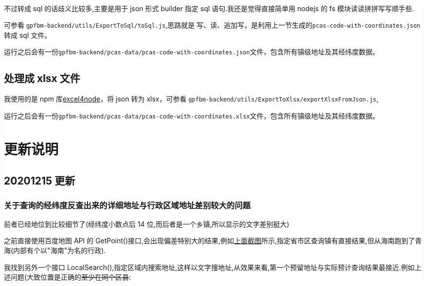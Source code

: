 不过转成 sql 的话歧义比较多,主要是用于 json 形式 builder 指定 sql 语句.我还是觉得直接简单用 nodejs 的 fs 模块读读拼拼写写顺手些.

可参看 `gpfbm-backend/utils/ExportToSql/toSql.js`,思路就是 写、读、追加写，是利用上一节生成的`pcas-code-with-coordinates.json`转成 sql 文件。

运行之后会有一份`gpfbm-backend/pcas-data/pcas-code-with-coordinates.json`文件，包含所有镇级地址及其经纬度数据。

## 处理成 xlsx 文件

我使用的是 npm 库[excel4node](https://www.npmjs.com/package/excel4node)，将 json 转为 xlsx，可参看 `gpfbm-backend/utils/ExportToXlsx/exportXlsxFromJson.js`,

运行之后会有一份`gpfbm-backend/pcas-data/pcas-code-with-coordinates.xlsx`文件，包含所有镇级地址及其经纬度数据。

# 更新说明

## 20201215 更新

### 关于查询的经纬度反查出来的详细地址与行政区域地址差别较大的问题

前者已经地位到比较细节了(经纬度小数点后 14 位,而后者是一个乡镇,所以显示的文字差别挺大)

之前直接使用百度地图 API 的 GetPoint()接口,会出现偏差特别大的结果,例如[上面截图](#jump)所示,指定省市区查询镇有直接结果,但从海南跑到了青海(内部有个以"海南"为名的行政).

我找到另外一个接口 LocalSearch(),指定区域内搜索地址,这样以文字搜地址,从效果来看,第一个预留地址与实际预计查询结果最接近.例如上述问题(大致位置是正确的~~至少在同个区县~~:
